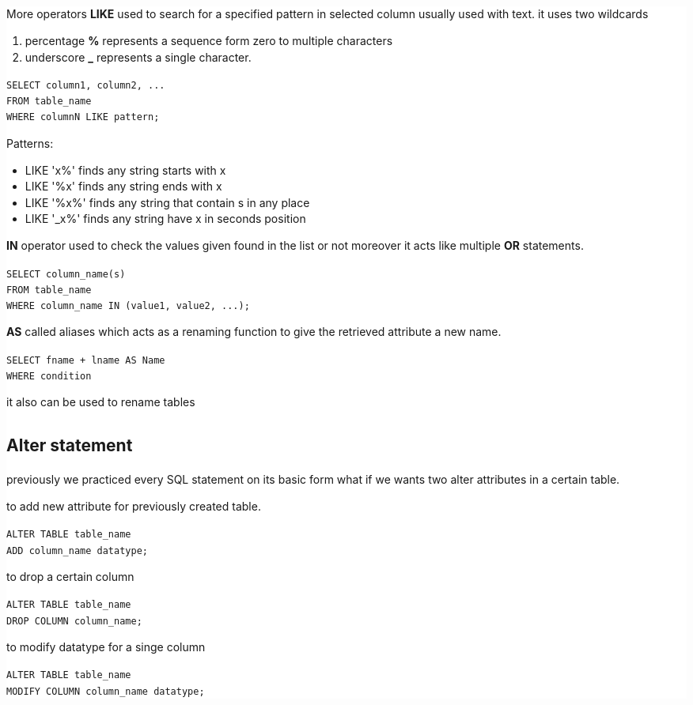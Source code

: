 More operators
**LIKE** used to search for a specified pattern in selected column usually used with text.
it uses two wildcards
1. percentage **%** represents a sequence form zero to multiple characters
2. underscore **_** represents a single character.

```
SELECT column1, column2, ...
FROM table_name
WHERE columnN LIKE pattern; 
```
Patterns: 
+ LIKE 'x%' finds any string starts with x
+ LIKE '%x' finds any string ends with x
+ LIKE '%x%' finds any string that contain s in any place
+ LIKE '_x%' finds any string have x in seconds position

**IN** operator used to check the values given found in the list or not moreover it acts like multiple **OR** statements.

```
SELECT column_name(s)
FROM table_name
WHERE column_name IN (value1, value2, ...); 
```
**AS** called aliases which acts as a renaming function to give the retrieved attribute a new name.

```
SELECT fname + lname AS Name 
WHERE condition
```

it also can be used to rename tables


## Alter statement

previously we practiced every SQL statement on its basic form what if we wants two alter attributes in a certain table.

to add new attribute for previously created table.

```
ALTER TABLE table_name
ADD column_name datatype; 
```

to drop a certain column

```
ALTER TABLE table_name
DROP COLUMN column_name; 
```

to modify datatype for a singe column

```
ALTER TABLE table_name
MODIFY COLUMN column_name datatype;
```
